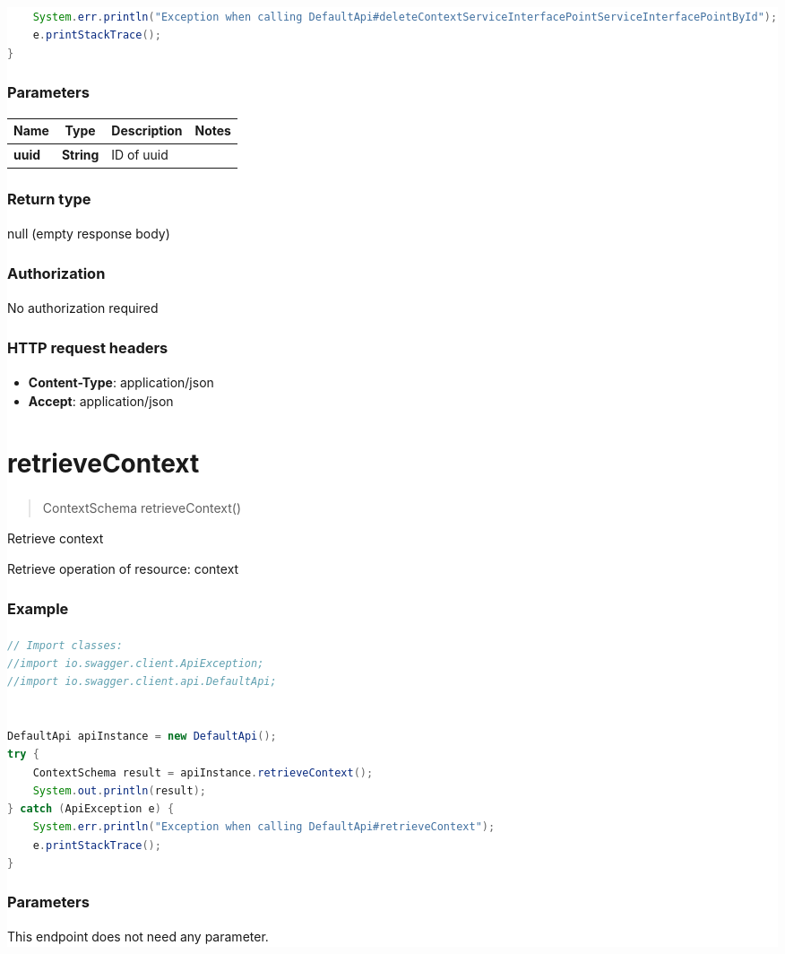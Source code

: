 ```java
    System.err.println("Exception when calling DefaultApi#deleteContextServiceInterfacePointServiceInterfacePointById");
    e.printStackTrace();
}
```

### Parameters

Name | Type | Description  | Notes
------------- | ------------- | ------------- | -------------
 **uuid** | **String**| ID of uuid |

### Return type

null (empty response body)

### Authorization

No authorization required

### HTTP request headers

 - **Content-Type**: application/json
 - **Accept**: application/json

<a name="retrieveContext"></a>
# **retrieveContext**
> ContextSchema retrieveContext()

Retrieve context

Retrieve operation of resource: context

### Example
```java
// Import classes:
//import io.swagger.client.ApiException;
//import io.swagger.client.api.DefaultApi;


DefaultApi apiInstance = new DefaultApi();
try {
    ContextSchema result = apiInstance.retrieveContext();
    System.out.println(result);
} catch (ApiException e) {
    System.err.println("Exception when calling DefaultApi#retrieveContext");
    e.printStackTrace();
}
```

### Parameters
This endpoint does not need any parameter.
